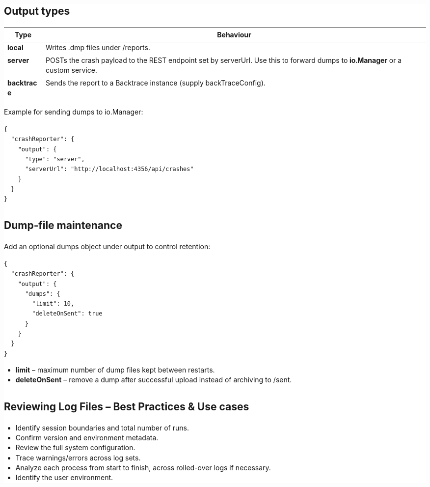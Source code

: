 ## **Output types**

|Type|Behaviour|
| --- | --- |
|**local**|Writes .dmp files under <folderPath>/reports.|
|**server**|POSTs the crash payload to the REST endpoint set by serverUrl. Use this to forward dumps to **io.Manager** or a custom service.|
|**backtrace**|Sends the report to a Backtrace instance (supply backTraceConfig).|

Example for sending dumps to io.Manager:


```
{
  "crashReporter": {
    "output": {
      "type": "server",
      "serverUrl": "http://localhost:4356/api/crashes"
    }
  }
}

```

## **Dump‑file maintenance**

Add an optional dumps object under output to control retention:


```
{
  "crashReporter": {
    "output": {
      "dumps": {
        "limit": 10,
        "deleteOnSent": true
      }
    }
  }
}

```

* **limit** – maximum number of dump files kept between restarts.
* **deleteOnSent** – remove a dump after successful upload instead of archiving to /sent.

## Reviewing Log Files – Best Practices & Use cases

* Identify session boundaries and total number of runs.
* Confirm version and environment metadata.
* Review the full system configuration.
* Trace warnings/errors across log sets.
* Analyze each process from start to finish, across rolled-over logs if necessary.
* Identify the user environment.
